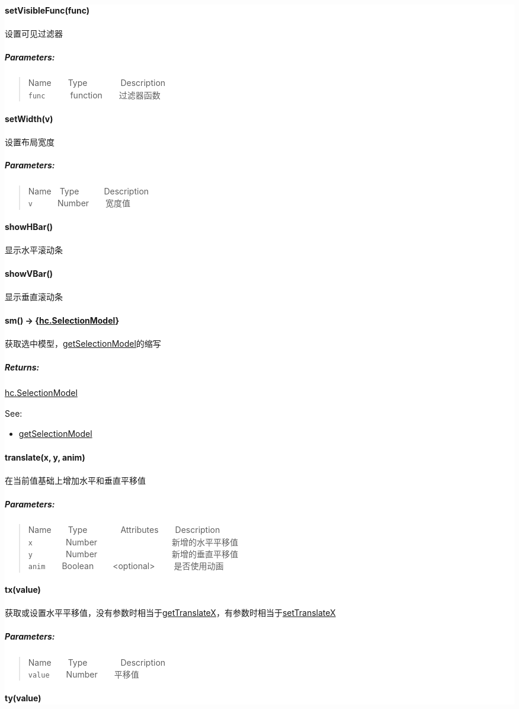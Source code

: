 
#### setVisibleFunc(func)

设置可见过滤器

##### Parameters:
>Name&emsp;&emsp;Type&emsp;&emsp;&emsp;&emsp;Description  
`func`&emsp;&emsp;&emsp;function&emsp;&emsp;过滤器函数 


#### setWidth(v)

设置布局宽度

##### Parameters:
>Name&emsp;Type&emsp;&emsp;&emsp;Description  
`v`&emsp;&emsp;&emsp;Number&emsp;&emsp;宽度值 

#### showHBar()

显示水平滚动条

#### showVBar()

显示垂直滚动条

#### sm() → {[hc.SelectionModel](hc.SelectionModel.html)}

获取选中模型，[getSelectionModel](hc.widget.TableView.html#getSelectionModel)的缩写

##### Returns:

[hc.SelectionModel](hc.SelectionModel.html)

See:

*   [getSelectionModel](hc.widget.TableView.html#getSelectionModel)

#### translate(x, y, anim)

在当前值基础上增加水平和垂直平移值

##### Parameters:
>Name&emsp;&emsp;Type&emsp;&emsp;&emsp;&emsp;Attributes&emsp;&emsp;Description  
`x`&emsp;&emsp;&emsp;&emsp;Number&emsp;&emsp;&emsp;&emsp;&emsp;&emsp;&emsp;&emsp;&emsp;新增的水平平移值  
`y`&emsp;&emsp;&emsp;&emsp;Number&emsp;&emsp;&emsp;&emsp;&emsp;&emsp;&emsp;&emsp;&emsp;新增的垂直平移值  
`anim`&emsp;&emsp;Boolean&emsp;&emsp; \<optional> &emsp;&emsp;是否使用动画

#### tx(value)

获取或设置水平平移值，没有参数时相当于[getTranslateX](hc.widget.TableView.html#getTranslateX)，有参数时相当于[setTranslateX](hc.widget.TableView.html#setTranslateX)

##### Parameters:
>Name&emsp;&emsp;Type&emsp;&emsp;&emsp;&emsp;Description  
`value`&emsp;&emsp;Number&emsp;&emsp;平移值

#### ty(value)

